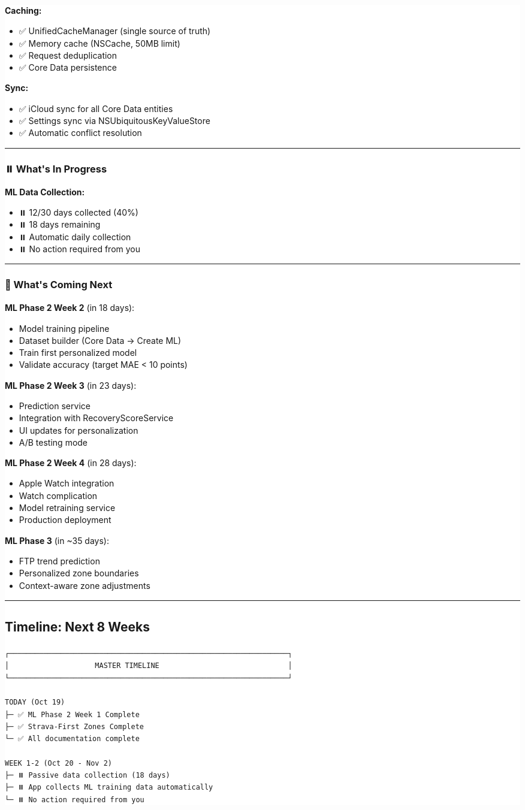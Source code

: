 **Caching:**
- ✅ UnifiedCacheManager (single source of truth)
- ✅ Memory cache (NSCache, 50MB limit)
- ✅ Request deduplication
- ✅ Core Data persistence

**Sync:**
- ✅ iCloud sync for all Core Data entities
- ✅ Settings sync via NSUbiquitousKeyValueStore
- ✅ Automatic conflict resolution

---

### ⏸️ What's In Progress

**ML Data Collection:**
- ⏸️ 12/30 days collected (40%)
- ⏸️ 18 days remaining
- ⏸️ Automatic daily collection
- ⏸️ No action required from you

---

### 🎯 What's Coming Next

**ML Phase 2 Week 2** (in 18 days):
- Model training pipeline
- Dataset builder (Core Data → Create ML)
- Train first personalized model
- Validate accuracy (target MAE < 10 points)

**ML Phase 2 Week 3** (in 23 days):
- Prediction service
- Integration with RecoveryScoreService
- UI updates for personalization
- A/B testing mode

**ML Phase 2 Week 4** (in 28 days):
- Apple Watch integration
- Watch complication
- Model retraining service
- Production deployment

**ML Phase 3** (in ~35 days):
- FTP trend prediction
- Personalized zone boundaries
- Context-aware zone adjustments

---

## Timeline: Next 8 Weeks

```
┌─────────────────────────────────────────────────────────────────┐
│                    MASTER TIMELINE                              │
└─────────────────────────────────────────────────────────────────┘

TODAY (Oct 19)
├─ ✅ ML Phase 2 Week 1 Complete
├─ ✅ Strava-First Zones Complete
└─ ✅ All documentation complete

WEEK 1-2 (Oct 20 - Nov 2)
├─ ⏸️ Passive data collection (18 days)
├─ ⏸️ App collects ML training data automatically
└─ ⏸️ No action required from you
```